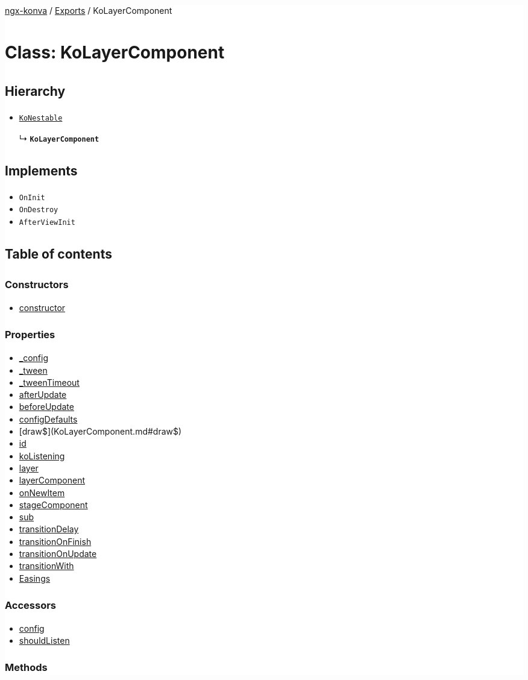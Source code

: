 [ngx-konva](../README.md) / [Exports](../modules.md) / KoLayerComponent

# Class: KoLayerComponent

## Hierarchy

- [`KoNestable`](KoNestable.md)

  ↳ **`KoLayerComponent`**

## Implements

- `OnInit`
- `OnDestroy`
- `AfterViewInit`

## Table of contents

### Constructors

- [constructor](KoLayerComponent.md#constructor)

### Properties

- [\_config](KoLayerComponent.md#_config)
- [\_tween](KoLayerComponent.md#_tween)
- [\_tweenTimeout](KoLayerComponent.md#_tweentimeout)
- [afterUpdate](KoLayerComponent.md#afterupdate)
- [beforeUpdate](KoLayerComponent.md#beforeupdate)
- [configDefaults](KoLayerComponent.md#configdefaults)
- [draw$](KoLayerComponent.md#draw$)
- [id](KoLayerComponent.md#id)
- [koListening](KoLayerComponent.md#kolistening)
- [layer](KoLayerComponent.md#layer)
- [layerComponent](KoLayerComponent.md#layercomponent)
- [onNewItem](KoLayerComponent.md#onnewitem)
- [stageComponent](KoLayerComponent.md#stagecomponent)
- [sub](KoLayerComponent.md#sub)
- [transitionDelay](KoLayerComponent.md#transitiondelay)
- [transitionOnFinish](KoLayerComponent.md#transitiononfinish)
- [transitionOnUpdate](KoLayerComponent.md#transitiononupdate)
- [transitionWith](KoLayerComponent.md#transitionwith)
- [Easings](KoLayerComponent.md#easings)

### Accessors

- [config](KoLayerComponent.md#config)
- [shouldListen](KoLayerComponent.md#shouldlisten)

### Methods
